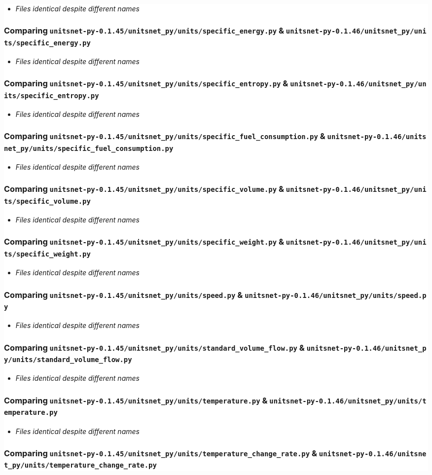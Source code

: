  * *Files identical despite different names*

### Comparing `unitsnet-py-0.1.45/unitsnet_py/units/specific_energy.py` & `unitsnet-py-0.1.46/unitsnet_py/units/specific_energy.py`

 * *Files identical despite different names*

### Comparing `unitsnet-py-0.1.45/unitsnet_py/units/specific_entropy.py` & `unitsnet-py-0.1.46/unitsnet_py/units/specific_entropy.py`

 * *Files identical despite different names*

### Comparing `unitsnet-py-0.1.45/unitsnet_py/units/specific_fuel_consumption.py` & `unitsnet-py-0.1.46/unitsnet_py/units/specific_fuel_consumption.py`

 * *Files identical despite different names*

### Comparing `unitsnet-py-0.1.45/unitsnet_py/units/specific_volume.py` & `unitsnet-py-0.1.46/unitsnet_py/units/specific_volume.py`

 * *Files identical despite different names*

### Comparing `unitsnet-py-0.1.45/unitsnet_py/units/specific_weight.py` & `unitsnet-py-0.1.46/unitsnet_py/units/specific_weight.py`

 * *Files identical despite different names*

### Comparing `unitsnet-py-0.1.45/unitsnet_py/units/speed.py` & `unitsnet-py-0.1.46/unitsnet_py/units/speed.py`

 * *Files identical despite different names*

### Comparing `unitsnet-py-0.1.45/unitsnet_py/units/standard_volume_flow.py` & `unitsnet-py-0.1.46/unitsnet_py/units/standard_volume_flow.py`

 * *Files identical despite different names*

### Comparing `unitsnet-py-0.1.45/unitsnet_py/units/temperature.py` & `unitsnet-py-0.1.46/unitsnet_py/units/temperature.py`

 * *Files identical despite different names*

### Comparing `unitsnet-py-0.1.45/unitsnet_py/units/temperature_change_rate.py` & `unitsnet-py-0.1.46/unitsnet_py/units/temperature_change_rate.py`
